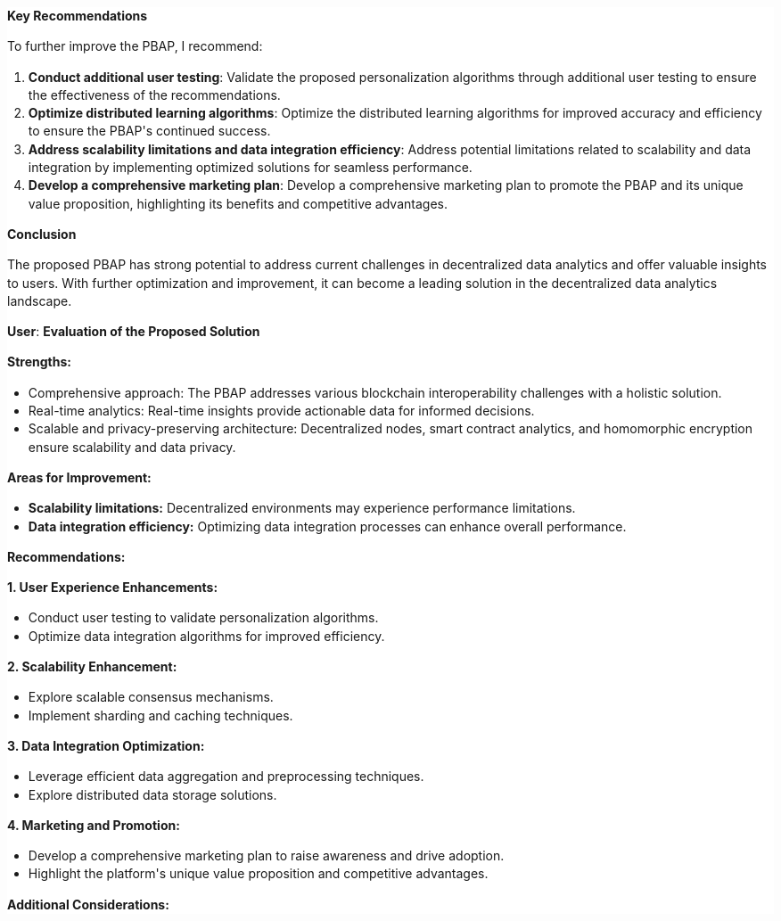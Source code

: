 **Key Recommendations**

To further improve the PBAP, I recommend:

1. **Conduct additional user testing**: Validate the proposed personalization algorithms through additional user testing to ensure the effectiveness of the recommendations.
2. **Optimize distributed learning algorithms**: Optimize the distributed learning algorithms for improved accuracy and efficiency to ensure the PBAP's continued success.
3. **Address scalability limitations and data integration efficiency**: Address potential limitations related to scalability and data integration by implementing optimized solutions for seamless performance.
4. **Develop a comprehensive marketing plan**: Develop a comprehensive marketing plan to promote the PBAP and its unique value proposition, highlighting its benefits and competitive advantages.

**Conclusion**

The proposed PBAP has strong potential to address current challenges in decentralized data analytics and offer valuable insights to users. With further optimization and improvement, it can become a leading solution in the decentralized data analytics landscape.

**User**: **Evaluation of the Proposed Solution**

**Strengths:**

* Comprehensive approach: The PBAP addresses various blockchain interoperability challenges with a holistic solution.
* Real-time analytics: Real-time insights provide actionable data for informed decisions.
* Scalable and privacy-preserving architecture: Decentralized nodes, smart contract analytics, and homomorphic encryption ensure scalability and data privacy.

**Areas for Improvement:**

* **Scalability limitations:** Decentralized environments may experience performance limitations.
* **Data integration efficiency:** Optimizing data integration processes can enhance overall performance.

**Recommendations:**

**1. User Experience Enhancements:**

* Conduct user testing to validate personalization algorithms.
* Optimize data integration algorithms for improved efficiency.

**2. Scalability Enhancement:**

* Explore scalable consensus mechanisms.
* Implement sharding and caching techniques.

**3. Data Integration Optimization:**

* Leverage efficient data aggregation and preprocessing techniques.
* Explore distributed data storage solutions.

**4. Marketing and Promotion:**

* Develop a comprehensive marketing plan to raise awareness and drive adoption.
* Highlight the platform's unique value proposition and competitive advantages.

**Additional Considerations:**
